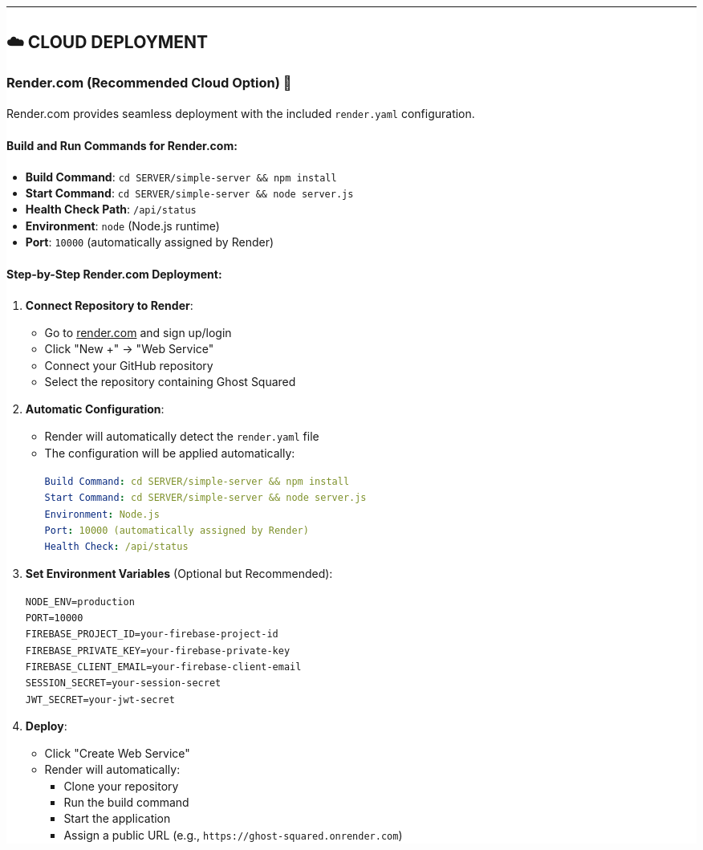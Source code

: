 ```bash
```

---

## ☁️ **CLOUD DEPLOYMENT**

### **Render.com (Recommended Cloud Option)** 🌟

Render.com provides seamless deployment with the included `render.yaml` configuration.

#### **Build and Run Commands for Render.com**:
- **Build Command**: `cd SERVER/simple-server && npm install`
- **Start Command**: `cd SERVER/simple-server && node server.js`
- **Health Check Path**: `/api/status`
- **Environment**: `node` (Node.js runtime)
- **Port**: `10000` (automatically assigned by Render)

#### **Step-by-Step Render.com Deployment**:

1. **Connect Repository to Render**:
   - Go to [render.com](https://render.com) and sign up/login
   - Click "New +" → "Web Service"
   - Connect your GitHub repository
   - Select the repository containing Ghost Squared

2. **Automatic Configuration**:
   - Render will automatically detect the `render.yaml` file
   - The configuration will be applied automatically:
     ```yaml
     Build Command: cd SERVER/simple-server && npm install
     Start Command: cd SERVER/simple-server && node server.js
     Environment: Node.js
     Port: 10000 (automatically assigned by Render)
     Health Check: /api/status
     ```

3. **Set Environment Variables** (Optional but Recommended):
   ```env
   NODE_ENV=production
   PORT=10000
   FIREBASE_PROJECT_ID=your-firebase-project-id
   FIREBASE_PRIVATE_KEY=your-firebase-private-key
   FIREBASE_CLIENT_EMAIL=your-firebase-client-email
   SESSION_SECRET=your-session-secret
   JWT_SECRET=your-jwt-secret
   ```

4. **Deploy**:
   - Click "Create Web Service"
   - Render will automatically:
     - Clone your repository
     - Run the build command
     - Start the application
     - Assign a public URL (e.g., `https://ghost-squared.onrender.com`)
